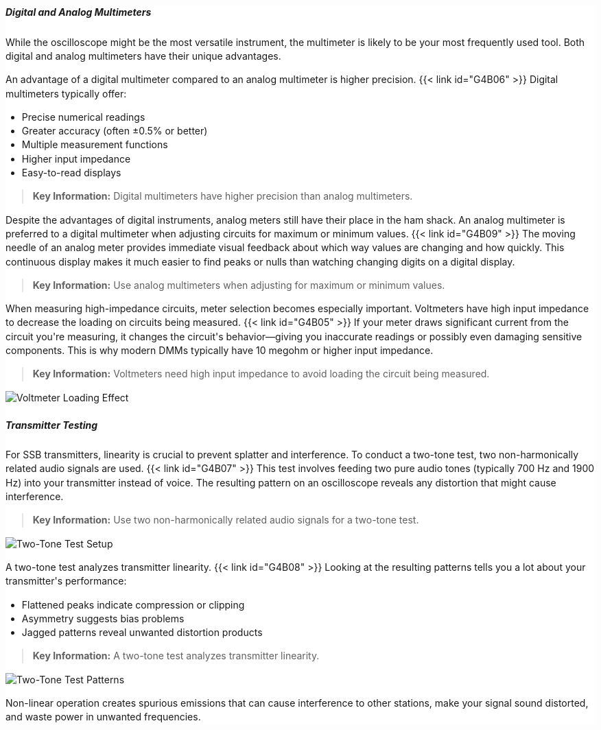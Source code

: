 ##### Digital and Analog Multimeters

While the oscilloscope might be the most versatile instrument, the multimeter is likely to be your most frequently used tool. Both digital and analog multimeters have their unique advantages.

An advantage of a digital multimeter compared to an analog multimeter is higher precision. {{< link id="G4B06" >}} Digital multimeters typically offer:
- Precise numerical readings
- Greater accuracy (often ±0.5% or better)
- Multiple measurement functions
- Higher input impedance
- Easy-to-read displays

> **Key Information:** Digital multimeters have higher precision than analog multimeters.

Despite the advantages of digital instruments, analog meters still have their place in the ham shack. An analog multimeter is preferred to a digital multimeter when adjusting circuits for maximum or minimum values. {{< link id="G4B09" >}} The moving needle of an analog meter provides immediate visual feedback about which way values are changing and how quickly. This continuous display makes it much easier to find peaks or nulls than watching changing digits on a digital display.

> **Key Information:** Use analog multimeters when adjusting for maximum or minimum values.

When measuring high-impedance circuits, meter selection becomes especially important. Voltmeters have high input impedance to decrease the loading on circuits being measured. {{< link id="G4B05" >}} If your meter draws significant current from the circuit you're measuring, it changes the circuit's behavior—giving you inaccurate readings or possibly even damaging sensitive components. This is why modern DMMs typically have 10 megohm or higher input impedance.

> **Key Information:** Voltmeters need high input impedance to avoid loading the circuit being measured.

![Voltmeter Loading Effect](../images/voltmeter-loading.svg)

##### Transmitter Testing

For SSB transmitters, linearity is crucial to prevent splatter and interference. To conduct a two-tone test, two non-harmonically related audio signals are used. {{< link id="G4B07" >}} This test involves feeding two pure audio tones (typically 700 Hz and 1900 Hz) into your transmitter instead of voice. The resulting pattern on an oscilloscope reveals any distortion that might cause interference.

> **Key Information:** Use two non-harmonically related audio signals for a two-tone test.

![Two-Tone Test Setup](../images/two-tone-test.svg)

A two-tone test analyzes transmitter linearity. {{< link id="G4B08" >}} Looking at the resulting patterns tells you a lot about your transmitter's performance:
- Flattened peaks indicate compression or clipping
- Asymmetry suggests bias problems
- Jagged patterns reveal unwanted distortion products

> **Key Information:** A two-tone test analyzes transmitter linearity.

![Two-Tone Test Patterns](../images/two-tone-patterns.svg)

Non-linear operation creates spurious emissions that can cause interference to other stations, make your signal sound distorted, and waste power in unwanted frequencies.
